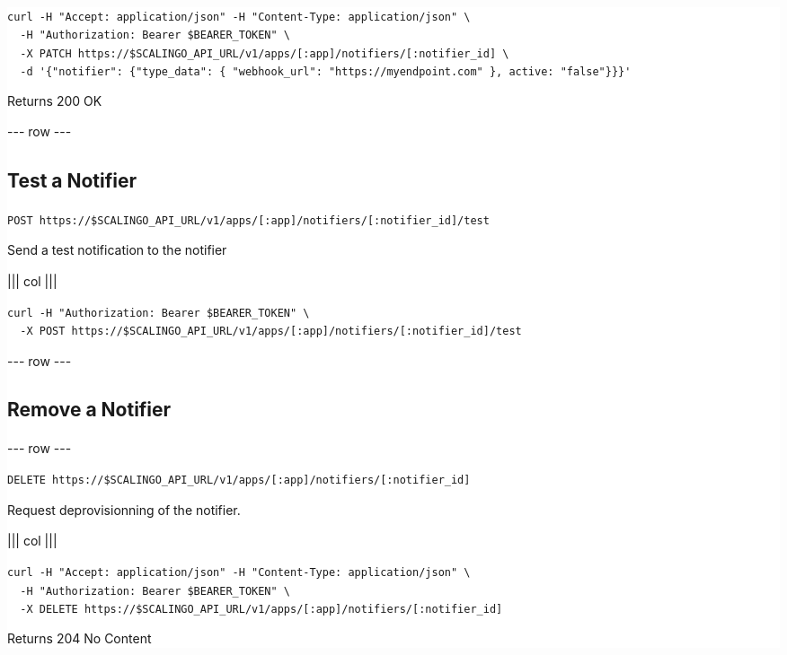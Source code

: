 ```shell
curl -H "Accept: application/json" -H "Content-Type: application/json" \
  -H "Authorization: Bearer $BEARER_TOKEN" \
  -X PATCH https://$SCALINGO_API_URL/v1/apps/[:app]/notifiers/[:notifier_id] \
  -d '{"notifier": {"type_data": { "webhook_url": "https://myendpoint.com" }, active: "false"}}}'
```

Returns 200 OK

--- row ---

## Test a Notifier

`POST https://$SCALINGO_API_URL/v1/apps/[:app]/notifiers/[:notifier_id]/test`

Send a test notification to the notifier

||| col |||

```shell
curl -H "Authorization: Bearer $BEARER_TOKEN" \
  -X POST https://$SCALINGO_API_URL/v1/apps/[:app]/notifiers/[:notifier_id]/test
```

--- row ---

## Remove a Notifier

--- row ---

`DELETE https://$SCALINGO_API_URL/v1/apps/[:app]/notifiers/[:notifier_id]`

Request deprovisionning of the notifier.

||| col |||

```shell
curl -H "Accept: application/json" -H "Content-Type: application/json" \
  -H "Authorization: Bearer $BEARER_TOKEN" \
  -X DELETE https://$SCALINGO_API_URL/v1/apps/[:app]/notifiers/[:notifier_id]
```

Returns 204 No Content
